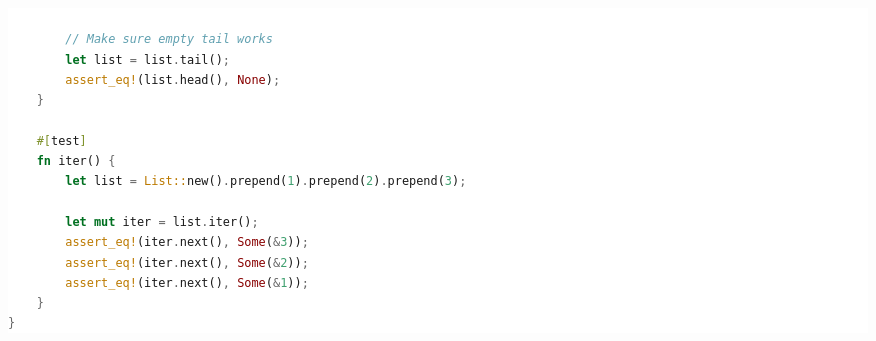 ```rust

        // Make sure empty tail works
        let list = list.tail();
        assert_eq!(list.head(), None);
    }

    #[test]
    fn iter() {
        let list = List::new().prepend(1).prepend(2).prepend(3);

        let mut iter = list.iter();
        assert_eq!(iter.next(), Some(&3));
        assert_eq!(iter.next(), Some(&2));
        assert_eq!(iter.next(), Some(&1));
    }
}
```

